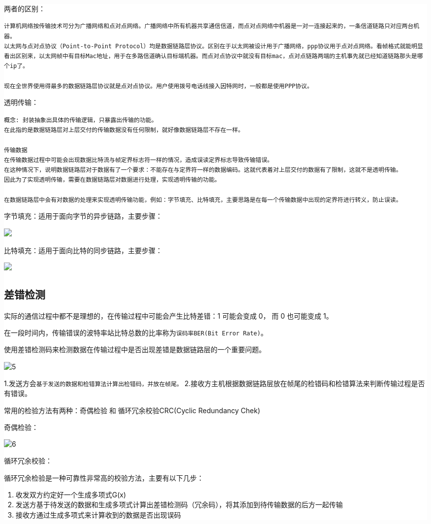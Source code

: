 两者的区别：
```
计算机网络按传输技术可分为广播网络和点对点网络。广播网络中所有机器共享通信信道，而点对点网络中机器是一对一连接起来的，一条信道链路只对应两台机器。
以太网与点对点协议（Point-to-Point Protocol）均是数据链路层协议。区别在于以太网被设计用于广播网络，ppp协议用于点对点网络。看帧格式就能明显看出区别来，以太网帧中有目标Mac地址，用于在多路信道确认目标端机器。而点对点协议中就没有目标mac，点对点链路两端的主机事先就已经知道链路那头是哪个ip了。

现在全世界使用得最多的数据链路层协议就是点对点协议。用户使用拨号电话线接入因特网时，一般都是使用PPP协议。
```

透明传输：
```
概念: 封装抽象出具体的传输逻辑，只暴露出传输的功能。
在此指的是数据链路层对上层交付的传输数据没有任何限制，就好像数据链路层不存在一样。

传输数据
在传输数据过程中可能会出现数据比特流与帧定界标志符一样的情况，造成误读定界标志导致传输错误。
在这种情况下，说明数据链路层对于数据有了一个要求：不能存在与定界符一样的数据编码。这就代表着对上层交付的数据有了限制，这就不是透明传输。
因此为了实现透明传输，需要在数据链路层对数据进行处理，实现透明传输的功能。

在数据链路层中会有对数据的处理来实现透明传输功能，例如：字节填充、比特填充，主要思路是在每一个传输数据中出现的定界符进行转义，防止误读。
```

字节填充：适用于面向字节的异步链路，主要步骤：

![](/_images/programming/network/data_link/字节填充.png)

比特填充：适用于面向比特的同步链路，主要步骤：

![](/_images/programming/network/data_link/比特填充.png)

## 差错检测

实际的通信过程中都不是理想的，在传输过程中可能会产生比特差错：1 可能会变成 0， 而 0 也可能变成 1。

在一段时间内，传输错误的波特率站比特总数的比率称为`误码率BER(Bit Error Rate)`。

使用差错检测码来检测数据在传输过程中是否出现差错是数据链路层的一个重要问题。

![5](/_images/programming/network/data_link/传输错误.png)

1.发送方会`基于发送的数据和检错算法计算出检错码，并放在帧尾。`
2.接收方主机根据数据链路层放在帧尾的检错码和检错算法来判断传输过程是否有错误。

常用的检验方法有两种：奇偶检验 和 循环冗余校验CRC(Cyclic Redundancy Chek)

奇偶检验：

![6](/_images/programming/network/data_link/奇偶检验.png)

循环冗余校验：

循环冗余检验是一种可靠性非常高的校验方法，主要有以下几步：

1. 收发双方约定好一个生成多项式G(x)
2. 发送方基于待发送的数据和生成多项式计算出差错检测码（冗余码），将其添加到待传输数据的后方一起传输
3. 接收方通过生成多项式来计算收到的数据是否出现误码
